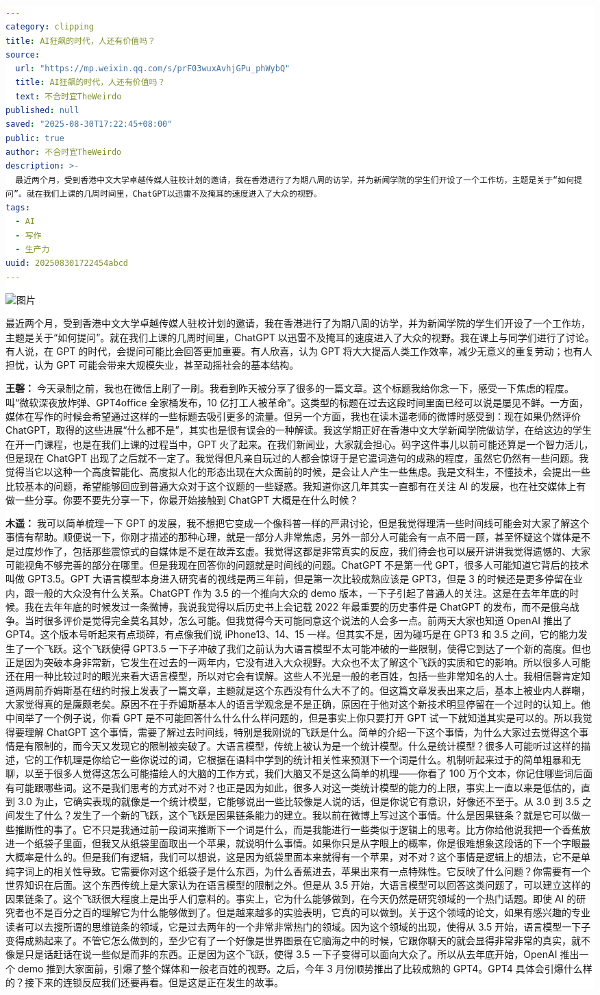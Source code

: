 ```yaml
---
category: clipping
title: AI狂飙的时代，人还有价值吗？
source:
  url: "https://mp.weixin.qq.com/s/prF03wuxAvhjGPu_phWybQ"
  title: AI狂飙的时代，人还有价值吗？
  text: 不合时宜TheWeirdo
published: null
saved: "2025-08-30T17:22:45+08:00"
public: true
author: 不合时宜TheWeirdo
description: >-
  最近两个月，受到香港中文大学卓越传媒人驻校计划的邀请，我在香港进行了为期八周的访学，并为新闻学院的学生们开设了一个工作坊，主题是关于“如何提问”。就在我们上课的几周时间里，ChatGPT以迅雷不及掩耳的速度进入了大众的视野。
tags:
  - AI
  - 写作
  - 生产力
uuid: 202508301722454abcd
---
```


![图片](https://mmbiz.qpic.cn/mmbiz_png/icZklJrRfHgBGboqMs06QhPDl1Mo1LYYbxJ3PfgRXbiarBLpHiaQdlT5ibvvxBseP74uJBdCqWtU0x4IO3cmXRZdNg/640?wx_fmt=png&wxfrom=5&wx_lazy=1&wx_co=1)

最近两个月，受到香港中文大学卓越传媒人驻校计划的邀请，我在香港进行了为期八周的访学，并为新闻学院的学生们开设了一个工作坊，主题是关于“如何提问”。就在我们上课的几周时间里，ChatGPT 以迅雷不及掩耳的速度进入了大众的视野。我在课上与同学们进行了讨论。有人说，在 GPT 的时代，会提问可能比会回答更加重要。有人欣喜，认为 GPT 将大大提高人类工作效率，减少无意义的重复劳动；也有人担忧，认为 GPT 可能会带来大规模失业，甚至动摇社会的基本结构。

**王磬：** 今天录制之前，我也在微信上刷了一刷。我看到昨天被分享了很多的一篇文章。这个标题我给你念一下，感受一下焦虑的程度。叫“微软深夜放炸弹、GPT4office 全家桶发布，10 亿打工人被革命”。这类型的标题在过去这段时间里面已经可以说是屡见不鲜。一方面，媒体在写作的时候会希望通过这样的一些标题去吸引更多的流量。但另一个方面，我也在读木遥老师的微博时感受到：现在如果仍然评价 ChatGPT，取得的这些进展“什么都不是”，其实也是很有误会的一种解读。我这学期正好在香港中文大学新闻学院做访学，在给这边的学生在开一门课程，也是在我们上课的过程当中，GPT 火了起来。在我们新闻业，大家就会担心。码字这件事儿以前可能还算是一个智力活儿，但是现在 ChatGPT 出现了之后就不一定了。我觉得但凡亲自玩过的人都会惊讶于是它遣词造句的成熟的程度，虽然它仍然有一些问题。我觉得当它以这种一个高度智能化、高度拟人化的形态出现在大众面前的时候，是会让人产生一些焦虑。我是文科生，不懂技术，会提出一些比较基本的问题，希望能够回应到普通大众对于这个议题的一些疑惑。我知道你这几年其实一直都有在关注 AI 的发展，也在社交媒体上有做一些分享。你要不要先分享一下，你最开始接触到 ChatGPT 大概是在什么时候？

**木遥：** 我可以简单梳理一下 GPT 的发展，我不想把它变成一个像科普一样的严肃讨论，但是我觉得理清一些时间线可能会对大家了解这个事情有帮助。顺便说一下，你刚才描述的那种心理，就是一部分人非常焦虑，另外一部分人可能会有一点不屑一顾，甚至怀疑这个媒体是不是过度炒作了，包括那些震惊式的自媒体是不是在故弄玄虚。我觉得这都是非常真实的反应，我们待会也可以展开讲讲我觉得遗憾的、大家可能视角不够完善的部分在哪里。但是我现在回答你的问题就是时间线的问题。ChatGPT 不是第一代 GPT，很多人可能知道它背后的技术叫做 GPT3.5。GPT 大语言模型本身进入研究者的视线是两三年前，但是第一次比较成熟应该是 GPT3，但是 3 的时候还是更多停留在业内，跟一般的大众没有什么关系。ChatGPT 作为 3.5 的一个推向大众的 demo 版本，一下子引起了普通人的关注。这是在去年年底的时候。我在去年年底的时候发过一条微博，我说我觉得以后历史书上会记载 2022 年最重要的历史事件是 ChatGPT 的发布，而不是俄乌战争。当时很多评价是觉得完全莫名其妙，怎么可能。但我觉得今天可能同意这个说法的人会多一点。前两天大家也知道 OpenAI 推出了 GPT4。这个版本号听起来有点琐碎，有点像我们说 iPhone13、14、15 一样。但其实不是，因为碰巧是在 GPT3 和 3.5 之间，它的能力发生了一个飞跃。这个飞跃使得 GPT3.5 一下子冲破了我们之前认为大语言模型不太可能冲破的一些限制，使得它到达了一个新的高度。但也正是因为突破本身非常新，它发生在过去的一两年内，它没有进入大众视野。大众也不太了解这个飞跃的实质和它的影响。所以很多人可能还在用一种比较过时的眼光来看大语言模型，所以对它会有误解。这些人不光是一般的老百姓，包括一些非常知名的人士。我相信磬肯定知道两周前乔姆斯基在纽约时报上发表了一篇文章，主题就是这个东西没有什么大不了的。但这篇文章发表出来之后，基本上被业内人群嘲，大家觉得真的是廉颇老矣。原因不在于乔姆斯基本人的语言学观念是不是正确，原因在于他对这个新技术明显停留在一个过时的认知上。他中间举了一个例子说，你看 GPT 是不可能回答什么什么什么样问题的，但是事实上你只要打开 GPT 试一下就知道其实是可以的。所以我觉得要理解 ChatGPT 这个事情，需要了解过去时间线，特别是我刚说的飞跃是什么。简单的介绍一下这个事情，为什么大家过去觉得这个事情是有限制的，而今天又发现它的限制被突破了。大语言模型，传统上被认为是一个统计模型。什么是统计模型？很多人可能听过这样的描述，它的工作机理是你给它一些你说过的词，它根据在语料中学到的统计相关性来预测下一个词是什么。机制听起来过于的简单粗暴和无聊，以至于很多人觉得这怎么可能描绘人的大脑的工作方式，我们大脑又不是这么简单的机理——你看了 100 万个文本，你记住哪些词后面有可能跟哪些词。这不是我们思考的方式对不对？也正是因为如此，很多人对这一类统计模型的能力的上限，事实上一直以来是低估的，直到 3.0 为止，它确实表现的就像是一个统计模型，它能够说出一些比较像是人说的话，但是你说它有意识，好像还不至于。从 3.0 到 3.5 之间发生了什么？发生了一个新的飞跃，这个飞跃是因果链条能力的建立。我以前在微博上写过这个事情。什么是因果链条？就是它可以做一些推断性的事了。它不只是我通过前一段词来推断下一个词是什么，而是我能进行一些类似于逻辑上的思考。比方你给他说我把一个香蕉放进一个纸袋子里面，但我又从纸袋里面取出一个苹果，就说明什么事情。如果你只是从字眼上的概率，你是很难想象这段话的下一个字眼最大概率是什么的。但是我们有逻辑，我们可以想说，这是因为纸袋里面本来就得有一个苹果，对不对？这个事情是逻辑上的想法，它不是单纯字词上的相关性导致。它需要你对这个纸袋子是什么东西，为什么香蕉进去，苹果出来有一点特殊性。它反映了什么问题？你需要有一个世界知识在后面。这个东西传统上是大家认为在语言模型的限制之外。但是从 3.5 开始，大语言模型可以回答这类问题了，可以建立这样的因果链条了。这个飞跃很大程度上是出乎人们意料的。事实上，它为什么能够做到，在今天仍然是研究领域的一个热门话题。即使 AI 的研究者也不是百分之百的理解它为什么能够做到了。但是越来越多的实验表明，它真的可以做到。关于这个领域的论文，如果有感兴趣的专业读者可以去搜所谓的思维链条的领域，它是过去两年的一个非常非常热门的领域。因为这个领域的出现，使得从 3.5 开始，语言模型一下子变得成熟起来了。不管它怎么做到的，至少它有了一个好像是世界图景在它脑海之中的时候，它跟你聊天的就会显得非常非常的真实，就不像是只是话赶话在说一些似是而非的东西。正是因为这个飞跃，使得 3.5 一下子变得可以面向大众了。所以从去年底开始，OpenAI 推出一个 demo 推到大家面前，引爆了整个媒体和一般老百姓的视野。之后，今年 3 月份顺势推出了比较成熟的 GPT4。GPT4 具体会引爆什么样的？接下来的连锁反应我们还要再看。但是这是正在发生的故事。
